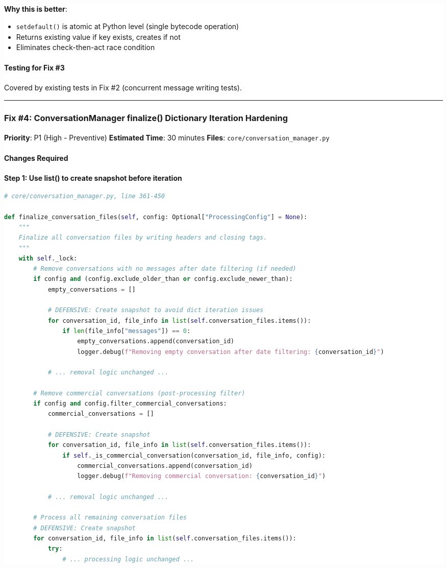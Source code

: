 **Why this is better**:
- `setdefault()` is atomic at Python level (single bytecode operation)
- Returns existing value if key exists, creates if not
- Eliminates check-then-act race condition

#### Testing for Fix #3

Covered by existing tests in Fix #2 (concurrent message writing tests).

---

### Fix #4: ConversationManager finalize() Dictionary Iteration Hardening

**Priority**: P1 (High - Preventive)
**Estimated Time**: 30 minutes
**Files**: `core/conversation_manager.py`

#### Changes Required

**Step 1: Use list() to create snapshot before iteration**

```python
# core/conversation_manager.py, line 361-450

def finalize_conversation_files(self, config: Optional["ProcessingConfig"] = None):
    """
    Finalize all conversation files by writing headers and closing tags.
    """
    with self._lock:
        # Remove conversations with no messages after date filtering (if needed)
        if config and (config.exclude_older_than or config.exclude_newer_than):
            empty_conversations = []

            # DEFENSIVE: Create snapshot to avoid dict iteration issues
            for conversation_id, file_info in list(self.conversation_files.items()):
                if len(file_info["messages"]) == 0:
                    empty_conversations.append(conversation_id)
                    logger.debug(f"Removing empty conversation after date filtering: {conversation_id}")

            # ... removal logic unchanged ...

        # Remove commercial conversations (post-processing filter)
        if config and config.filter_commercial_conversations:
            commercial_conversations = []

            # DEFENSIVE: Create snapshot
            for conversation_id, file_info in list(self.conversation_files.items()):
                if self._is_commercial_conversation(conversation_id, file_info, config):
                    commercial_conversations.append(conversation_id)
                    logger.debug(f"Removing commercial conversation: {conversation_id}")

            # ... removal logic unchanged ...

        # Process all remaining conversation files
        # DEFENSIVE: Create snapshot
        for conversation_id, file_info in list(self.conversation_files.items()):
            try:
                # ... processing logic unchanged ...
```
